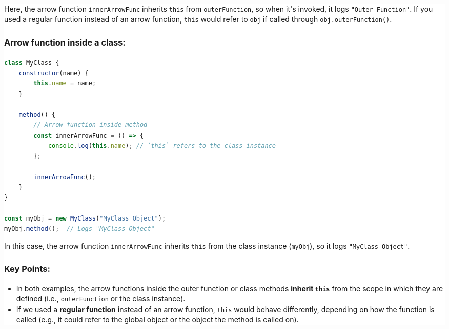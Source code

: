 Here, the arrow function `innerArrowFunc` inherits `this` from `outerFunction`, so when it's invoked, it logs `"Outer Function"`. If you used a regular function instead of an arrow function, `this` would refer to `obj` if called through `obj.outerFunction()`.

### Arrow function inside a class:

```javascript
class MyClass {
    constructor(name) {
        this.name = name;
    }

    method() {
        // Arrow function inside method
        const innerArrowFunc = () => {
            console.log(this.name); // `this` refers to the class instance
        };

        innerArrowFunc();
    }
}

const myObj = new MyClass("MyClass Object");
myObj.method();  // Logs "MyClass Object"
```

In this case, the arrow function `innerArrowFunc` inherits `this` from the class instance (`myObj`), so it logs `"MyClass Object"`.

### Key Points:
- In both examples, the arrow functions inside the outer function or class methods **inherit `this`** from the scope in which they are defined (i.e., `outerFunction` or the class instance).
- If we used a **regular function** instead of an arrow function, `this` would behave differently, depending on how the function is called (e.g., it could refer to the global object or the object the method is called on).
